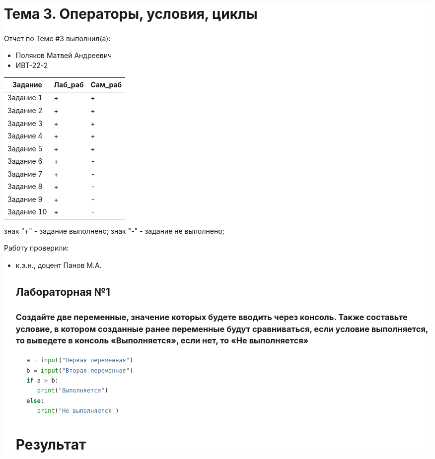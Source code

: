 
# Тема 3. Операторы, условия, циклы
Отчет по Теме #3 выполнил(а):
- Поляков Матвей Андреевич
- ИВТ-22-2

| Задание | Лаб_раб | Сам_раб |
| ------ | ------ | ------ |
| Задание 1 | + | + |
| Задание 2 | + | + |
| Задание 3 | + | + |
| Задание 4 | + | + |
| Задание 5 | + | + |
| Задание 6 | + | - |
| Задание 7 | + | - |
| Задание 8 | + | - |
| Задание 9 | + | - |
| Задание 10 | + | - |

знак "+" - задание выполнено; знак "-" - задание не выполнено;

Работу проверили:
- к.э.н., доцент Панов М.А.

  ## Лабораторная №1
  ### Создайте две переменные, значение которых будете вводить через консоль. Также составьте условие, в котором созданные ранее переменные будут сравниваться, если условие выполняется, то выведете в консоль «Выполняется», если нет, то «Не выполняется»
  ```python
     a = input("Первая переменная")
     b = input("Вторая переменная")
     if a > b:
        print("Выполняется")
     else:  
        print("Не выполняется")    
  ```
  # Результат